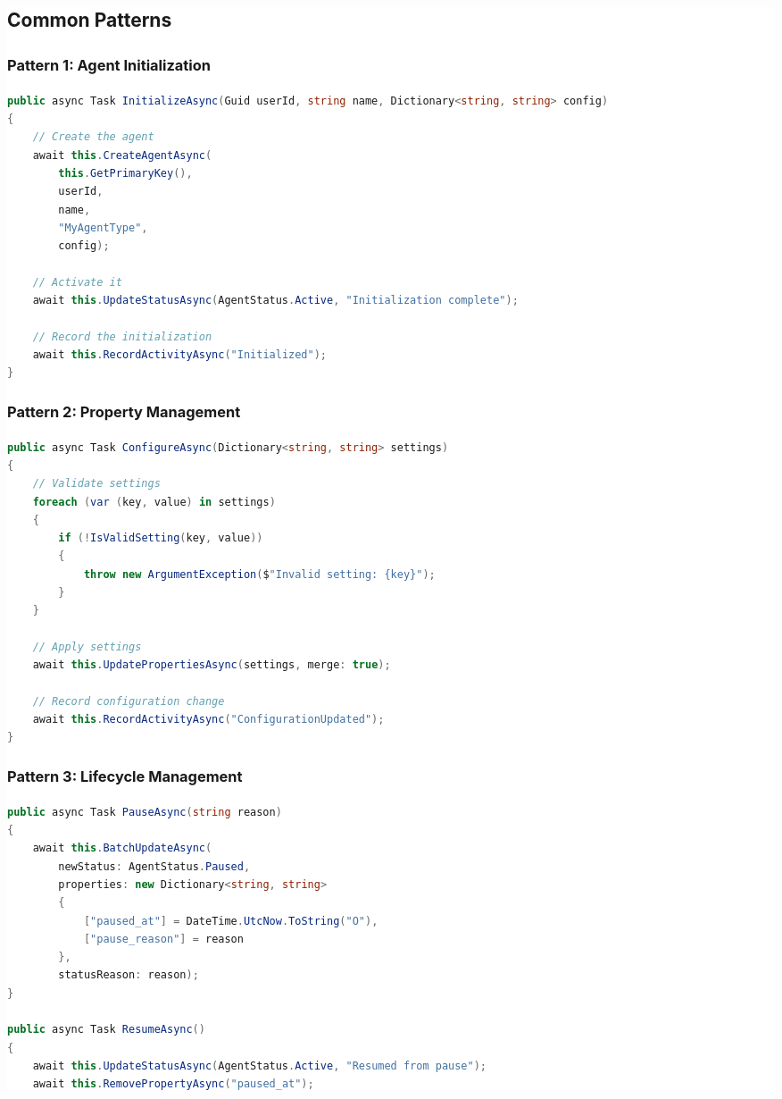 ## Common Patterns

### Pattern 1: Agent Initialization

```csharp
public async Task InitializeAsync(Guid userId, string name, Dictionary<string, string> config)
{
    // Create the agent
    await this.CreateAgentAsync(
        this.GetPrimaryKey(), 
        userId, 
        name, 
        "MyAgentType", 
        config);
    
    // Activate it
    await this.UpdateStatusAsync(AgentStatus.Active, "Initialization complete");
    
    // Record the initialization
    await this.RecordActivityAsync("Initialized");
}
```

### Pattern 2: Property Management

```csharp
public async Task ConfigureAsync(Dictionary<string, string> settings)
{
    // Validate settings
    foreach (var (key, value) in settings)
    {
        if (!IsValidSetting(key, value))
        {
            throw new ArgumentException($"Invalid setting: {key}");
        }
    }
    
    // Apply settings
    await this.UpdatePropertiesAsync(settings, merge: true);
    
    // Record configuration change
    await this.RecordActivityAsync("ConfigurationUpdated");
}
```

### Pattern 3: Lifecycle Management

```csharp
public async Task PauseAsync(string reason)
{
    await this.BatchUpdateAsync(
        newStatus: AgentStatus.Paused,
        properties: new Dictionary<string, string> 
        { 
            ["paused_at"] = DateTime.UtcNow.ToString("O"),
            ["pause_reason"] = reason
        },
        statusReason: reason);
}

public async Task ResumeAsync()
{
    await this.UpdateStatusAsync(AgentStatus.Active, "Resumed from pause");
    await this.RemovePropertyAsync("paused_at");
```